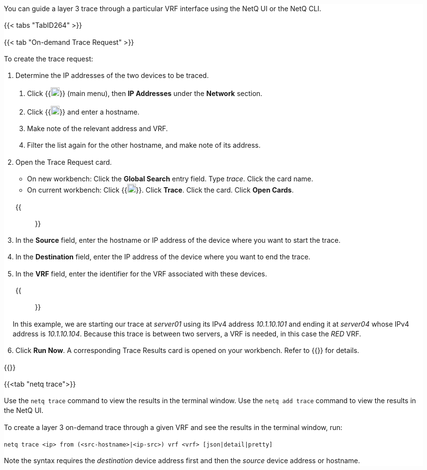 
You can guide a layer 3 trace through a particular VRF interface using the NetQ UI or the NetQ CLI.

{{< tabs "TabID264" >}}

{{< tab "On-demand Trace Request" >}}

To create the trace request:

1. Determine the IP addresses of the two devices to be traced.

    1. Click {{<img src="https://icons.cumulusnetworks.com/01-Interface-Essential/03-Menu/navigation-menu.svg" height="18" width="18">}} (main menu), then **IP Addresses** under the **Network** section.

    2. Click {{<img src="https://icons.cumulusnetworks.com/01-Interface-Essential/15-Filter/filter-1.svg" height="18" width="18">}} and enter a hostname.

    3. Make note of the relevant address and VRF.

    4. Filter the list again for the other hostname, and make note of its address.

2. Open the Trace Request card.

    - On new workbench: Click the **Global Search** entry field. Type *trace*. Click the card name.
    - On current workbench: Click {{<img src="https://icons.cumulusnetworks.com/44-Entertainment-Events-Hobbies/02-Card-Games/card-game-diamond.svg" height="18" width="18">}}. Click **Trace**. Click the card. Click **Open Cards**.

    {{<figure src="/images/netq/trace-request-large-310.png" width="500">}}

3. In the **Source** field, enter the hostname or IP address of the device where you want to start the trace.

4. In the **Destination** field, enter the IP address of the device where you want to end the trace.

5. In the **VRF** field, enter the identifier for the VRF associated with these devices.

    {{<figure src="/images/netq/trace-request-large-l3wVRF-example-320.png" width="500" >}}

<div style="padding-left: 18px;">In this example, we are starting our trace at <em>server01</em> using its IPv4 address <em>10.1.10.101</em> and ending it at <em>server04</em> whose IPv4 address is <em>10.1.10.104</em>. Because this trace is between two servers, a VRF is needed, in this case the <em>RED</em> VRF.</div>

6. Click **Run Now**. A corresponding Trace Results card is opened on your workbench. Refer to {{<link title="Verify Network Connectivity#View Layer 3 On-demand Trace Results" text="View Layer 3 On-demandTrace Results">}} for details.

{{</tab>}}

{{<tab "netq trace">}}

Use the `netq trace` command to view the results in the terminal window. Use the `netq add trace` command to view the results in the NetQ UI.

To create a layer 3 on-demand trace through a given VRF and see the results in the terminal window, run:

```
netq trace <ip> from (<src-hostname>|<ip-src>) vrf <vrf> [json|detail|pretty]
```

Note the syntax requires the *destination* device address first and then the *source* device address or hostname.
